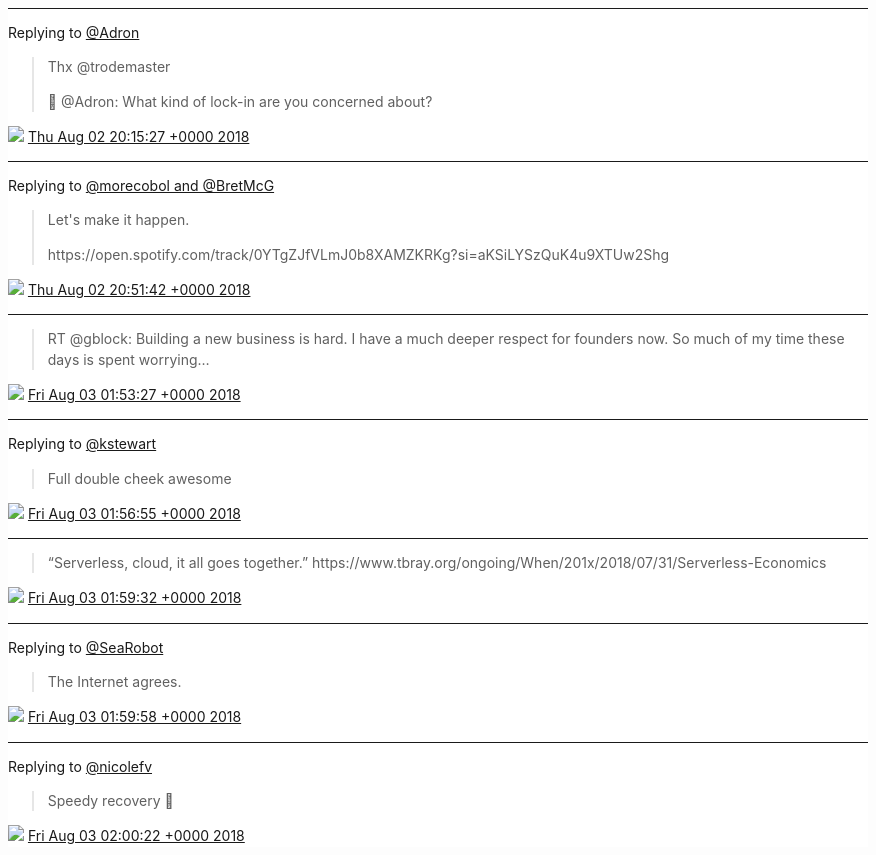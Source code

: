 ----

Replying to [@Adron](https://twitter.com/Adron/status/1025106153917702144)

> Thx @trodemaster
>
> 👋 @Adron: What kind of lock\-in are you concerned about?

<img src="./media/tweet.ico" width="12" /> [Thu Aug 02 20:15:27 +0000 2018](https://twitter.com/mweagle/status/1025112867299713024)

----

Replying to [@morecobol and @BretMcG](https://twitter.com/@morecobol/status/1025118791838167040)

> Let's make it happen\.
>
> https://open\.spotify\.com/track/0YTgZJfVLmJ0b8XAMZKRKg?si\=aKSiLYSzQuK4u9XTUw2Shg

<img src="./media/tweet.ico" width="12" /> [Thu Aug 02 20:51:42 +0000 2018](https://twitter.com/mweagle/status/1025121990254817280)

----

> RT @gblock: Building a new business is hard\. I have a much deeper respect for founders now\. So much of my time these days is spent worrying…

<img src="./media/tweet.ico" width="12" /> [Fri Aug 03 01:53:27 +0000 2018](https://twitter.com/mweagle/status/1025197924324499456)

----

Replying to [@kstewart](https://twitter.com/kstewart/status/1025186512713859073)

> Full double cheek awesome

<img src="./media/tweet.ico" width="12" /> [Fri Aug 03 01:56:55 +0000 2018](https://twitter.com/mweagle/status/1025198798115561472)

----

> “Server­less, cloud, it all goes to­geth­er\.” https://www\.tbray\.org/ongoing/When/201x/2018/07/31/Serverless\-Economics

<img src="./media/tweet.ico" width="12" /> [Fri Aug 03 01:59:32 +0000 2018](https://twitter.com/mweagle/status/1025199458739314688)

----

Replying to [@SeaRobot](https://twitter.com/@SeaRobot/status/1025194391604887552)

> The Internet agrees\.

<img src="./media/tweet.ico" width="12" /> [Fri Aug 03 01:59:58 +0000 2018](https://twitter.com/mweagle/status/1025199566822359041)

----

Replying to [@nicolefv](https://twitter.com/nicolefv/status/1025168130367057925)

> Speedy recovery 🙏

<img src="./media/tweet.ico" width="12" /> [Fri Aug 03 02:00:22 +0000 2018](https://twitter.com/mweagle/status/1025199665564737538)
